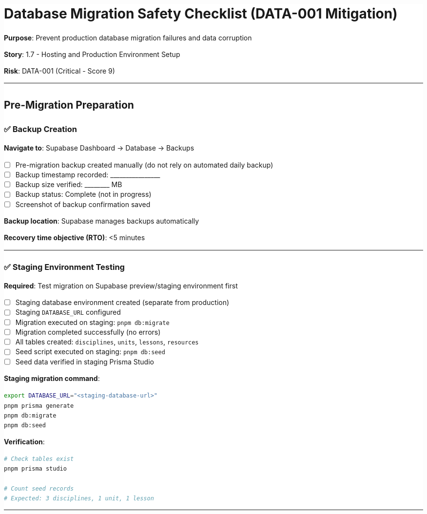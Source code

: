 # Database Migration Safety Checklist (DATA-001 Mitigation)

**Purpose**: Prevent production database migration failures and data corruption

**Story**: 1.7 - Hosting and Production Environment Setup

**Risk**: DATA-001 (Critical - Score 9)

---

## Pre-Migration Preparation

### ✅ Backup Creation

**Navigate to**: Supabase Dashboard → Database → Backups

- [ ] Pre-migration backup created manually (do not rely on automated daily backup)
- [ ] Backup timestamp recorded: \_\_\_\_\_\_\_\_\_\_\_\_\_\_\_\_
- [ ] Backup size verified: \_\_\_\_\_\_\_\_ MB
- [ ] Backup status: Complete (not in progress)
- [ ] Screenshot of backup confirmation saved

**Backup location**: Supabase manages backups automatically

**Recovery time objective (RTO)**: <5 minutes

---

### ✅ Staging Environment Testing

**Required**: Test migration on Supabase preview/staging environment first

- [ ] Staging database environment created (separate from production)
- [ ] Staging `DATABASE_URL` configured
- [ ] Migration executed on staging: `pnpm db:migrate`
- [ ] Migration completed successfully (no errors)
- [ ] All tables created: `disciplines`, `units`, `lessons`, `resources`
- [ ] Seed script executed on staging: `pnpm db:seed`
- [ ] Seed data verified in staging Prisma Studio

**Staging migration command**:

```bash
export DATABASE_URL="<staging-database-url>"
pnpm prisma generate
pnpm db:migrate
pnpm db:seed
```

**Verification**:

```bash
# Check tables exist
pnpm prisma studio

# Count seed records
# Expected: 3 disciplines, 1 unit, 1 lesson
```

---
